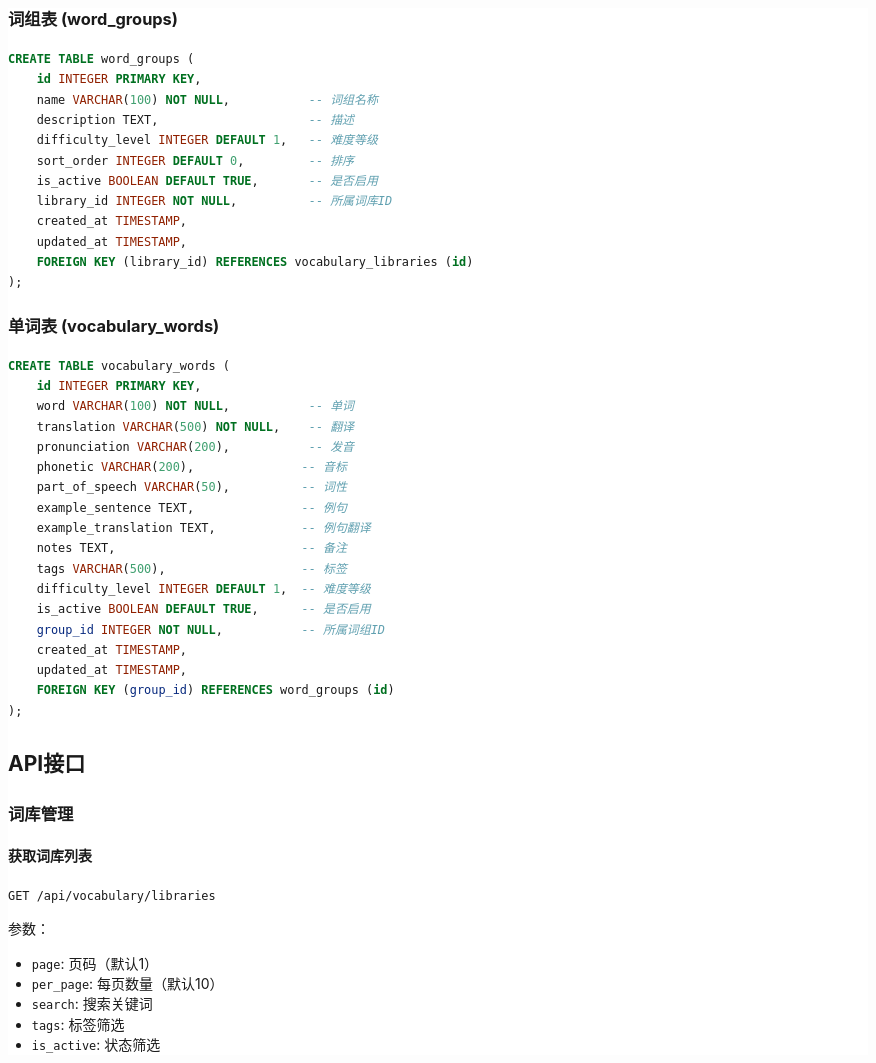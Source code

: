 ### 词组表 (word_groups)
```sql
CREATE TABLE word_groups (
    id INTEGER PRIMARY KEY,
    name VARCHAR(100) NOT NULL,           -- 词组名称
    description TEXT,                     -- 描述
    difficulty_level INTEGER DEFAULT 1,   -- 难度等级
    sort_order INTEGER DEFAULT 0,         -- 排序
    is_active BOOLEAN DEFAULT TRUE,       -- 是否启用
    library_id INTEGER NOT NULL,          -- 所属词库ID
    created_at TIMESTAMP,
    updated_at TIMESTAMP,
    FOREIGN KEY (library_id) REFERENCES vocabulary_libraries (id)
);
```

### 单词表 (vocabulary_words)
```sql
CREATE TABLE vocabulary_words (
    id INTEGER PRIMARY KEY,
    word VARCHAR(100) NOT NULL,           -- 单词
    translation VARCHAR(500) NOT NULL,    -- 翻译
    pronunciation VARCHAR(200),           -- 发音
    phonetic VARCHAR(200),               -- 音标
    part_of_speech VARCHAR(50),          -- 词性
    example_sentence TEXT,               -- 例句
    example_translation TEXT,            -- 例句翻译
    notes TEXT,                          -- 备注
    tags VARCHAR(500),                   -- 标签
    difficulty_level INTEGER DEFAULT 1,  -- 难度等级
    is_active BOOLEAN DEFAULT TRUE,      -- 是否启用
    group_id INTEGER NOT NULL,           -- 所属词组ID
    created_at TIMESTAMP,
    updated_at TIMESTAMP,
    FOREIGN KEY (group_id) REFERENCES word_groups (id)
);
```

## API接口

### 词库管理

#### 获取词库列表
```http
GET /api/vocabulary/libraries
```

参数：
- `page`: 页码（默认1）
- `per_page`: 每页数量（默认10）
- `search`: 搜索关键词
- `tags`: 标签筛选
- `is_active`: 状态筛选
